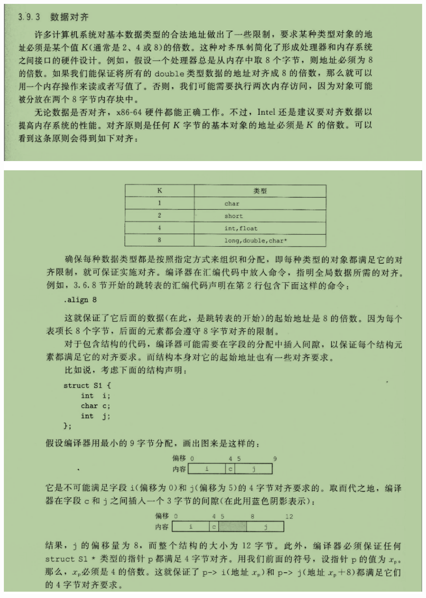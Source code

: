 ![image-20211103000237968](pictures/image-20211103000237968.png)

![image-20211103000304055](pictures/image-20211103000304055.png)
